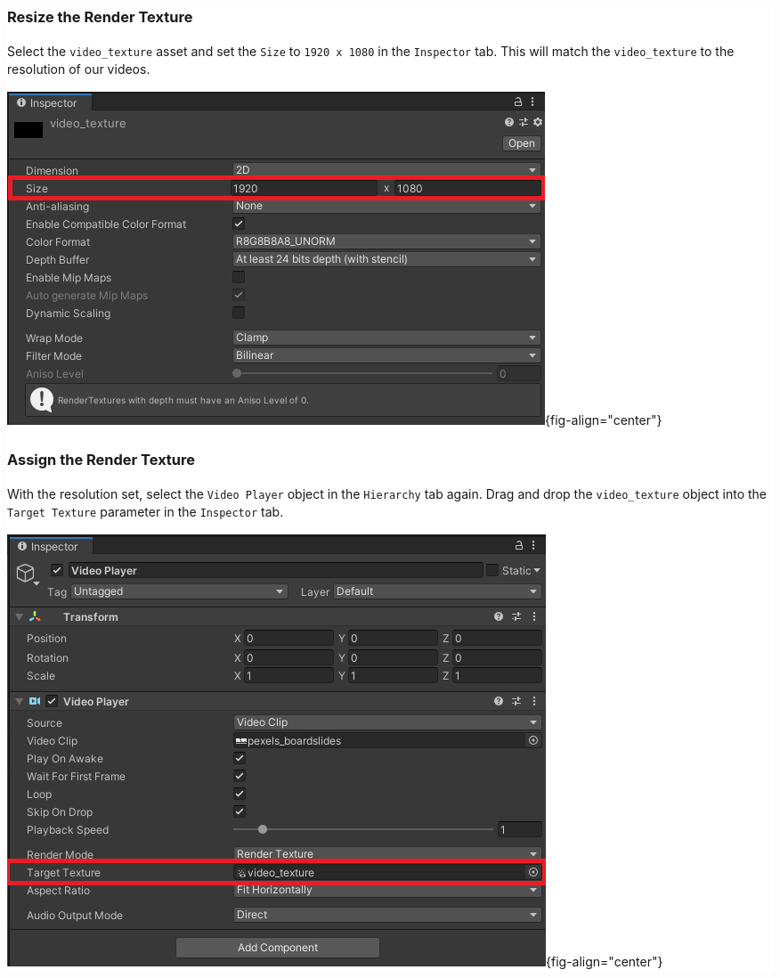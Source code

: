 ### Resize the Render Texture

Select the `video_texture` asset and set the `Size` to `1920 x 1080` in the `Inspector` tab. This will match the `video_texture` to the resolution of our videos.

![](./images/rt_set_resolution.png){fig-align="center"}

### Assign the Render Texture

With the resolution set, select the `Video Player` object in the `Hierarchy` tab again. Drag and drop the `video_texture` object into the `Target Texture` parameter in the `Inspector` tab.

![](./images/target_texture_filled.png){fig-align="center"}
